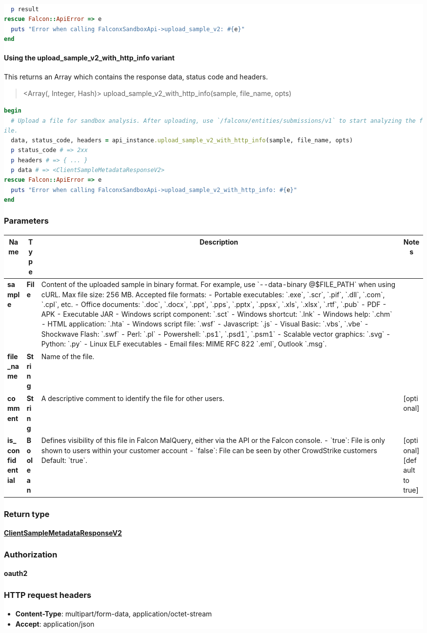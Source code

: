 ```ruby
  p result
rescue Falcon::ApiError => e
  puts "Error when calling FalconxSandboxApi->upload_sample_v2: #{e}"
end
```

#### Using the upload_sample_v2_with_http_info variant

This returns an Array which contains the response data, status code and headers.

> <Array(<ClientSampleMetadataResponseV2>, Integer, Hash)> upload_sample_v2_with_http_info(sample, file_name, opts)

```ruby
begin
  # Upload a file for sandbox analysis. After uploading, use `/falconx/entities/submissions/v1` to start analyzing the file.
  data, status_code, headers = api_instance.upload_sample_v2_with_http_info(sample, file_name, opts)
  p status_code # => 2xx
  p headers # => { ... }
  p data # => <ClientSampleMetadataResponseV2>
rescue Falcon::ApiError => e
  puts "Error when calling FalconxSandboxApi->upload_sample_v2_with_http_info: #{e}"
end
```

### Parameters

| Name | Type | Description | Notes |
| ---- | ---- | ----------- | ----- |
| **sample** | **File** | Content of the uploaded sample in binary format. For example, use &#x60;--data-binary @$FILE_PATH&#x60; when using cURL. Max file size: 256 MB.  Accepted file formats:  - Portable executables: &#x60;.exe&#x60;, &#x60;.scr&#x60;, &#x60;.pif&#x60;, &#x60;.dll&#x60;, &#x60;.com&#x60;, &#x60;.cpl&#x60;, etc. - Office documents: &#x60;.doc&#x60;, &#x60;.docx&#x60;, &#x60;.ppt&#x60;, &#x60;.pps&#x60;, &#x60;.pptx&#x60;, &#x60;.ppsx&#x60;, &#x60;.xls&#x60;, &#x60;.xlsx&#x60;, &#x60;.rtf&#x60;, &#x60;.pub&#x60; - PDF - APK - Executable JAR - Windows script component: &#x60;.sct&#x60; - Windows shortcut: &#x60;.lnk&#x60; - Windows help: &#x60;.chm&#x60; - HTML application: &#x60;.hta&#x60; - Windows script file: &#x60;.wsf&#x60; - Javascript: &#x60;.js&#x60; - Visual Basic: &#x60;.vbs&#x60;,  &#x60;.vbe&#x60; - Shockwave Flash: &#x60;.swf&#x60; - Perl: &#x60;.pl&#x60; - Powershell: &#x60;.ps1&#x60;, &#x60;.psd1&#x60;, &#x60;.psm1&#x60; - Scalable vector graphics: &#x60;.svg&#x60; - Python: &#x60;.py&#x60; - Linux ELF executables - Email files: MIME RFC 822 &#x60;.eml&#x60;, Outlook &#x60;.msg&#x60;. |  |
| **file_name** | **String** | Name of the file. |  |
| **comment** | **String** | A descriptive comment to identify the file for other users. | [optional] |
| **is_confidential** | **Boolean** | Defines visibility of this file in Falcon MalQuery, either via the API or the Falcon console.  - &#x60;true&#x60;: File is only shown to users within your customer account - &#x60;false&#x60;: File can be seen by other CrowdStrike customers   Default: &#x60;true&#x60;. | [optional][default to true] |

### Return type

[**ClientSampleMetadataResponseV2**](ClientSampleMetadataResponseV2.md)

### Authorization

**oauth2**

### HTTP request headers

- **Content-Type**: multipart/form-data, application/octet-stream
- **Accept**: application/json

